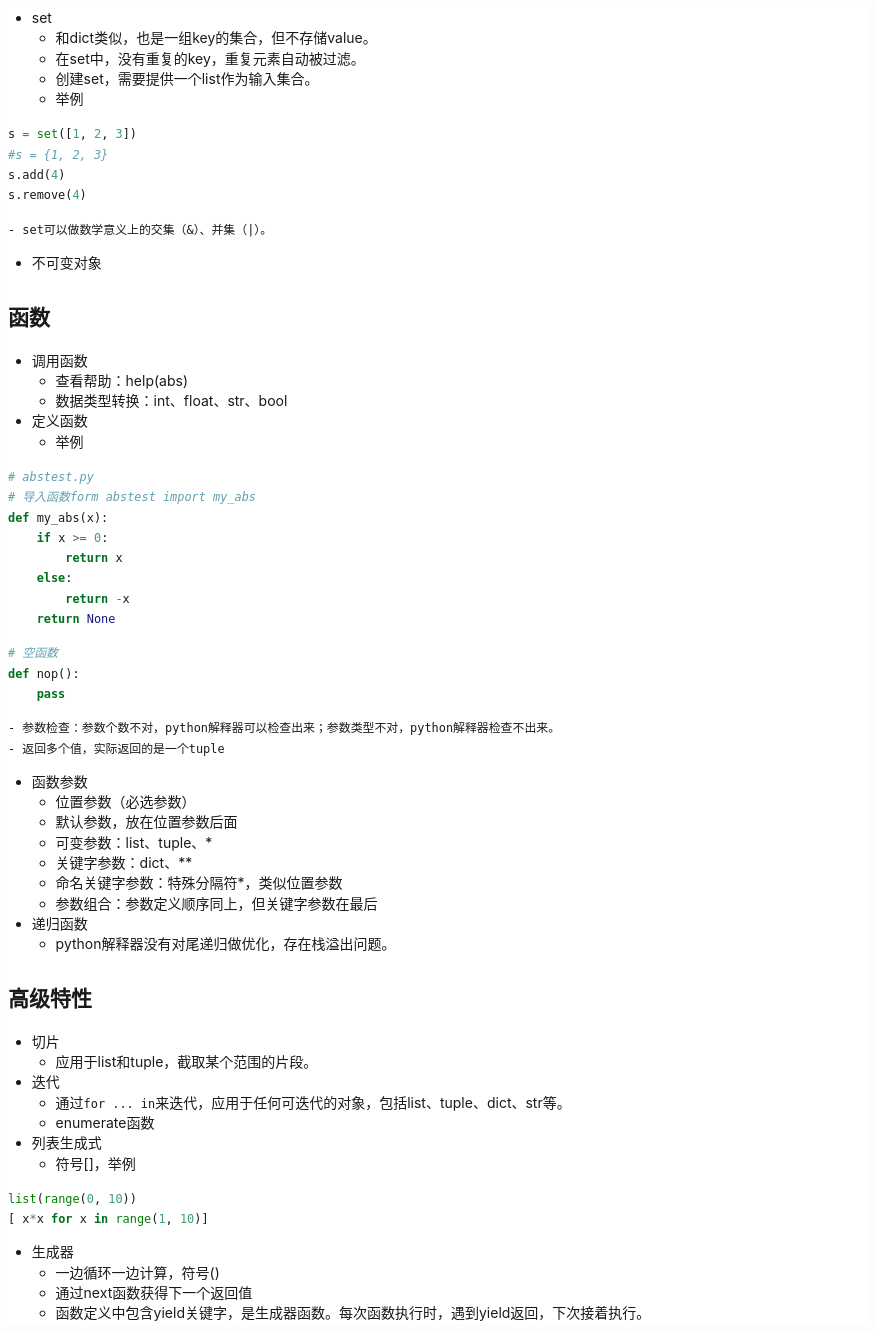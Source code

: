 - set
    - 和dict类似，也是一组key的集合，但不存储value。
    - 在set中，没有重复的key，重复元素自动被过滤。
    - 创建set，需要提供一个list作为输入集合。
    - 举例
```python
s = set([1, 2, 3])
#s = {1, 2, 3}
s.add(4)
s.remove(4)
```

	- set可以做数学意义上的交集（&）、并集（|）。
- 不可变对象

## 函数
- 调用函数
    - 查看帮助：help(abs)
    - 数据类型转换：int、float、str、bool
- 定义函数
    - 举例
```python
# abstest.py
# 导入函数form abstest import my_abs
def my_abs(x):
    if x >= 0:
        return x
    else:
        return -x
    return None
``` 
```python
# 空函数
def nop():
    pass
``` 
	
    - 参数检查：参数个数不对，python解释器可以检查出来；参数类型不对，python解释器检查不出来。
    - 返回多个值，实际返回的是一个tuple
- 函数参数
    - 位置参数（必选参数）
    - 默认参数，放在位置参数后面
    - 可变参数：list、tuple、*
    - 关键字参数：dict、**
    - 命名关键字参数：特殊分隔符*，类似位置参数
    - 参数组合：参数定义顺序同上，但关键字参数在最后
- 递归函数
    - python解释器没有对尾递归做优化，存在栈溢出问题。

## 高级特性 
- 切片
    - 应用于list和tuple，截取某个范围的片段。
- 迭代
    - 通过`for ... in`来迭代，应用于任何可迭代的对象，包括list、tuple、dict、str等。
    - enumerate函数
- 列表生成式
    - 符号[]，举例
```python
list(range(0, 10))
[ x*x for x in range(1, 10)]
```
- 生成器
    - 一边循环一边计算，符号()
    - 通过next函数获得下一个返回值
    - 函数定义中包含yield关键字，是生成器函数。每次函数执行时，遇到yield返回，下次接着执行。
